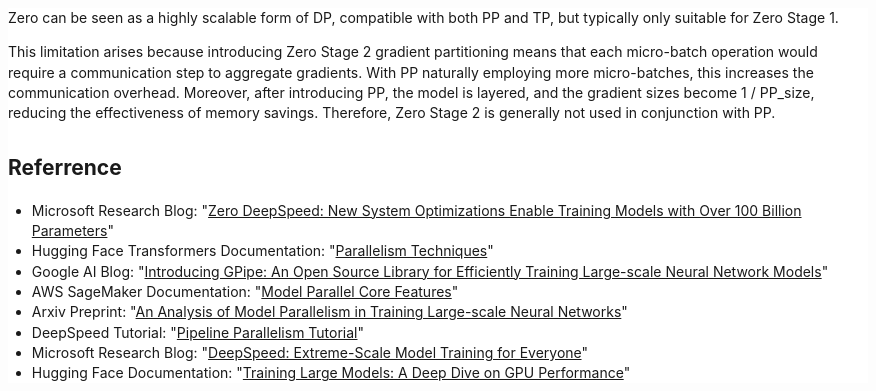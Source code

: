 Zero can be seen as a highly scalable form of DP, compatible with both PP and TP, but typically only suitable for Zero Stage 1.

This limitation arises because introducing Zero Stage 2 gradient partitioning means that each micro-batch operation would require a communication step to aggregate gradients. With PP naturally employing more micro-batches, this increases the communication overhead. Moreover, after introducing PP, the model is layered, and the gradient sizes become 1 / PP_size, reducing the effectiveness of memory savings. Therefore, Zero Stage 2 is generally not used in conjunction with PP.

## Referrence

- Microsoft Research Blog: "[Zero DeepSpeed: New System Optimizations Enable Training Models with Over 100 Billion Parameters](https://www.microsoft.com/en-us/research/blog/zero-deepspeed-new-system-optimizations-enable-training-models-with-over-100-billion-parameters/)"
- Hugging Face Transformers Documentation: "[Parallelism Techniques](https://huggingface.co/transformers/v4.11.3/parallelism.html?from_wecom=1)"
- Google AI Blog: "[Introducing GPipe: An Open Source Library for Efficiently Training Large-scale Neural Network Models](https://ai.googleblog.com/2019/03/introducing-gpipe-open-source-library.html)"
- AWS SageMaker Documentation: "[Model Parallel Core Features](https://docs.aws.amazon.com/sagemaker/latest/dg/model-parallel-core-features.html)"
- Arxiv Preprint: "[An Analysis of Model Parallelism in Training Large-scale Neural Networks](https://arxiv.org/abs/2104.04473)"
- DeepSpeed Tutorial: "[Pipeline Parallelism Tutorial](https://www.deepspeed.ai/tutorials/pipeline/)"
- Microsoft Research Blog: "[DeepSpeed: Extreme-Scale Model Training for Everyone](https://www.microsoft.com/en-us/research/blog/deepspeed-extreme-scale-model-training-for-everyone/)"
- Hugging Face Documentation: "[Training Large Models: A Deep Dive on GPU Performance](https://huggingface.co/docs/transformers/perf_train_gpu_many)"
